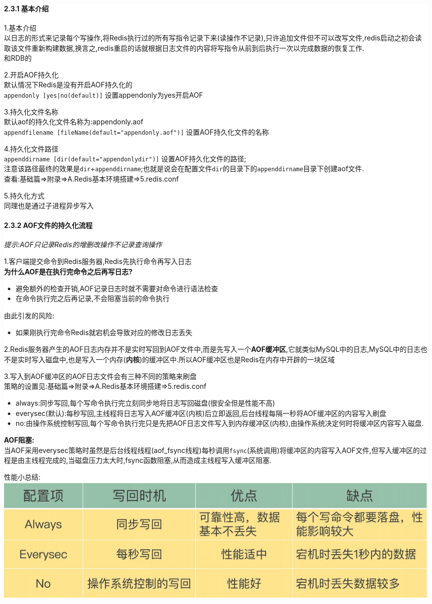 #### 2.3.1 基本介绍
1.基本介绍  
以日志的形式来记录每个写操作,将Redis执行过的所有写指令记录下来(读操作不记录),只许追加文件但不可以改写文件,redis启动之初会读取该文件重新构建数据,换言之,redis重启的话就根据日志文件的内容将写指令从前到后执行一次以完成数据的恢复工作.  
和RDB的

2.开启AOF持久化  
默认情况下Redis是没有开启AOF持久化的  
`appendonly [yes|no(default)]` 设置appendonly为yes开启AOF  

3.持久化文件名称  
默认aof的持久化文件名称为:appendonly.aof  
`appendfilename [fileName(default="appendonly.aof")]`  设置AOF持久化文件的名称  

4.持久化文件路径  
`appenddirname [dir(default="appendonlydir")]` 设置AOF持久化文件的路径;  
注意该路径最终的效果是`dir`+`appenddirname`;也就是说会在配置文件`dir`的目录下的`appenddirname`目录下创建aof文件.  
查看:基础篇=>附录=>A.Redis基本环境搭建=>5.redis.conf

5.持久化方式  
同理也是通过子进程异步写入  

#### 2.3.2 AOF文件的持久化流程
*提示:AOF只记录Redis的增删改操作不记录查询操作*  

1.客户端提交命令到Redis服务器,Redis先执行命令再写入日志  
**为什么AOF是在执行完命令之后再写日志?**  
* 避免额外的检查开销,AOF记录日志时就不需要对命令进行语法检查
* 在命令执行完之后再记录,不会阻塞当前的命令执行

由此引发的风险:  
* 如果刚执行完命令Redis就宕机会导致对应的修改日志丢失

2.Redis服务器产生的AOF日志内存并不是实时写回到AOF文件中,而是先写入一个**AOF缓冲区**,它就类似MySQL中的日志,MySQL中的日志也不是实时写入磁盘中,也是写入一个内存(**内核**)的缓冲区中.所以AOF缓冲区也是Redis在内存中开辟的一块区域  

3.写入到AOF缓冲区的AOF日志文件会有三种不同的策略来刷盘  
策略的设置见:基础篇=>附录=>A.Redis基本环境搭建=>5.redis.conf  

* always:同步写回,每个写命令执行完立刻同步地将日志写回磁盘(很安全但是性能不高)  
* everysec(默认):每秒写回,主线程将日志写入AOF缓冲区(内核)后立即返回,后台线程每隔一秒将AOF缓冲区的内容写入刷盘
* no:由操作系统控制写回,每个写命令执行完只是先把AOF日志文件写入到内存缓冲区(内核),由操作系统决定何时将缓冲区内容写入磁盘.  

**AOF阻塞:**  
当AOF采用everysec策略时虽然是后台线程线程(aof_fsync线程)每秒调用`fsync`(系统调用)将缓冲区的内容写入AOF文件,但写入缓冲区的过程是由主线程完成的,当磁盘压力太大时,fsync函数阻塞,从而造成主线程写入缓冲区阻塞.  

性能小总结:  
![性能小总结](resources/redis/5.png)  
